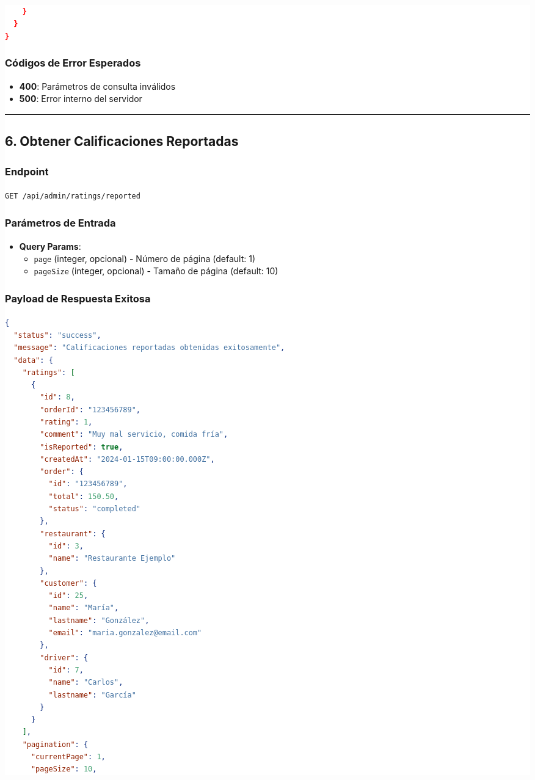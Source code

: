 ```json
    }
  }
}
```

### Códigos de Error Esperados
- **400**: Parámetros de consulta inválidos
- **500**: Error interno del servidor

---

## 6. Obtener Calificaciones Reportadas

### Endpoint
```
GET /api/admin/ratings/reported
```

### Parámetros de Entrada
- **Query Params**:
  - `page` (integer, opcional) - Número de página (default: 1)
  - `pageSize` (integer, opcional) - Tamaño de página (default: 10)

### Payload de Respuesta Exitosa
```json
{
  "status": "success",
  "message": "Calificaciones reportadas obtenidas exitosamente",
  "data": {
    "ratings": [
      {
        "id": 8,
        "orderId": "123456789",
        "rating": 1,
        "comment": "Muy mal servicio, comida fría",
        "isReported": true,
        "createdAt": "2024-01-15T09:00:00.000Z",
        "order": {
          "id": "123456789",
          "total": 150.50,
          "status": "completed"
        },
        "restaurant": {
          "id": 3,
          "name": "Restaurante Ejemplo"
        },
        "customer": {
          "id": 25,
          "name": "María",
          "lastname": "González",
          "email": "maria.gonzalez@email.com"
        },
        "driver": {
          "id": 7,
          "name": "Carlos",
          "lastname": "García"
        }
      }
    ],
    "pagination": {
      "currentPage": 1,
      "pageSize": 10,
```